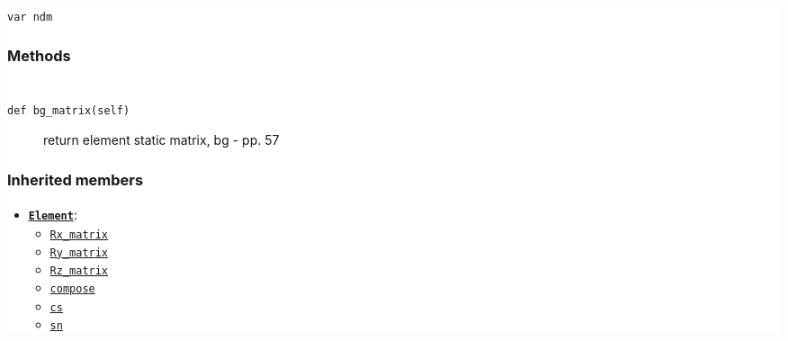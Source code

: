 <dt id="anabel.elements.Truss3D.ndm"><code class="name">var <span class="ident">ndm</span></code></dt>
<dd>
<div class="desc">
</div>
</dd>
</dl>
<h3>Methods</h3>
<dl>
<dt id="anabel.elements.Truss3D.bg_matrix"><code class="sourceCode hljs python name flex">
<span>def <span class="ident">bg_matrix</span></span>(<span>self)</span>
</code></dt>
<dd>
<div class="desc"><p>return element static matrix, bg - pp. 57</p>
</div>
</dd>
</dl>
<h3>Inherited members</h3>
<ul class="hlist">
<li><code><b><a title="anabel.elements.Element" href="#anabel.elements.Element">Element</a></b></code>:
<ul class="hlist">
<li><code><a title="anabel.elements.Element.Rx_matrix" href="#anabel.elements.BasicLink.Rx_matrix">Rx_matrix</a></code></li>
<li><code><a title="anabel.elements.Element.Ry_matrix" href="#anabel.elements.BasicLink.Ry_matrix">Ry_matrix</a></code></li>
<li><code><a title="anabel.elements.Element.Rz_matrix" href="#anabel.elements.BasicLink.Rz_matrix">Rz_matrix</a></code></li>
<li><code><a title="anabel.elements.Element.compose" href="#anabel.elements.Element.compose">compose</a></code></li>
<li><code><a title="anabel.elements.Element.cs" href="#anabel.elements.BasicLink.cs">cs</a></code></li>
<li><code><a title="anabel.elements.Element.sn" href="#anabel.elements.BasicLink.sn">sn</a></code></li>
</ul>
</li>
</ul>
</dd>
</dl>
</section>
</main>
